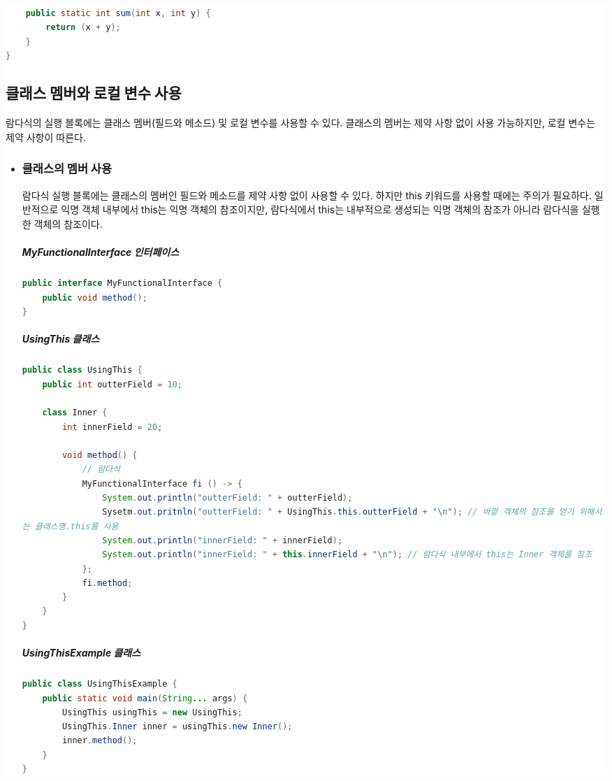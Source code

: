   ```java
      public static int sum(int x, int y) {
          return (x + y);
      }
  }
  ```

## 클래스 멤버와 로컬 변수 사용

람다식의 실행 블록에는 클래스 멤버(필드와 메소드) 및 로컬 변수를 사용할 수 있다. 클래스의 멤버는 제약 사항 없이 사용 가능하지만, 로컬 변수는 제약 사항이 따른다.

- ### 클래스의 멤버 사용

  람다식 실행 블록에는 클래스의 멤버인 필드와 메소드를 제약 사항 없이 사용할 수 있다. 하지만 this 키워드를 사용할 때에는 주의가 필요하다. 일반적으로 익명 객체 내부에서 this는 익명 객체의 참조이지만, 람다식에서 this는 내부적으로 생성되는 익명 객체의 참조가 아니라 람다식을 실행한 객체의 참조이다.

  ##### MyFunctionalInterface 인터페이스

  ```java
  public interface MyFunctionalInterface {
      public void method();
  }
  ```

  ##### UsingThis 클래스

  ```java
  public class UsingThis {
      public int outterField = 10;
      
      class Inner {
          int innerField = 20;
          
          void method() {
              // 람다식
              MyFunctionalInterface fi () -> {
                  System.out.println("outterField: " + outterField);
                  Sysetm.out.pritnln("outterField: " + UsingThis.this.outterField + "\n"); // 바깥 객체의 참조를 얻기 위해서는 클래스명.this를 사용
                  System.out.println("innerField: " + innerField);
                  System.out.println("innerField: " + this.innerField + "\n"); // 람다식 내부에서 this는 Inner 객체를 참조
              };
              fi.method;
          }
      }
  }
  ```

  ##### UsingThisExample 클래스

  ```java
  public class UsingThisExample {
      public static void main(String... args) {
          UsingThis usingThis = new UsingThis;
          UsingThis.Inner inner = usingThis.new Inner();
          inner.method();
      }
  }
  ```
